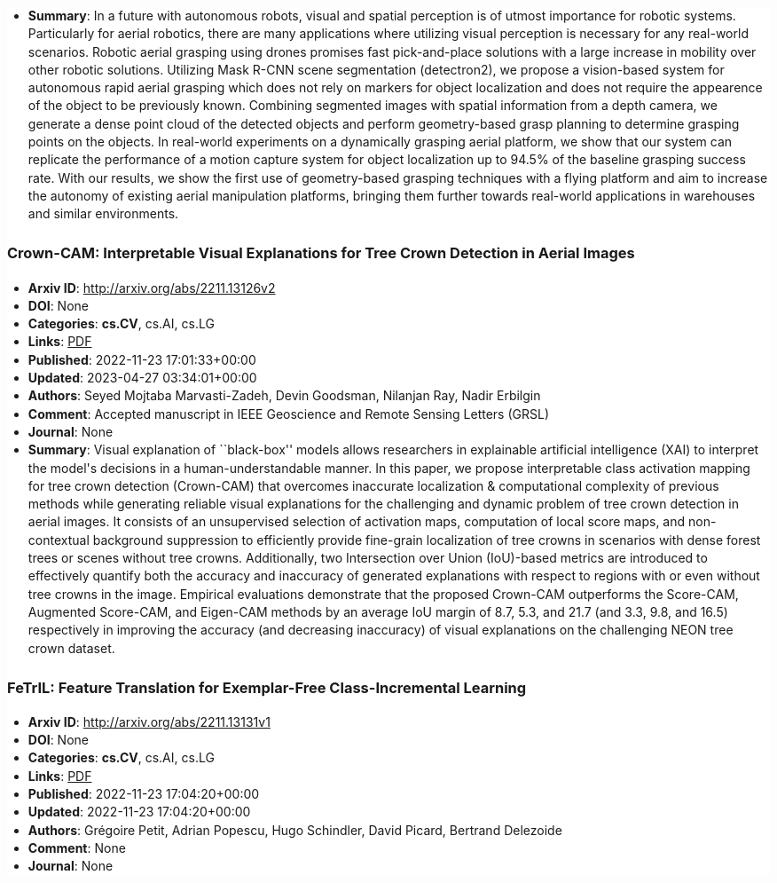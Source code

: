 - **Summary**: In a future with autonomous robots, visual and spatial perception is of utmost importance for robotic systems. Particularly for aerial robotics, there are many applications where utilizing visual perception is necessary for any real-world scenarios. Robotic aerial grasping using drones promises fast pick-and-place solutions with a large increase in mobility over other robotic solutions. Utilizing Mask R-CNN scene segmentation (detectron2), we propose a vision-based system for autonomous rapid aerial grasping which does not rely on markers for object localization and does not require the appearence of the object to be previously known. Combining segmented images with spatial information from a depth camera, we generate a dense point cloud of the detected objects and perform geometry-based grasp planning to determine grasping points on the objects. In real-world experiments on a dynamically grasping aerial platform, we show that our system can replicate the performance of a motion capture system for object localization up to 94.5% of the baseline grasping success rate. With our results, we show the first use of geometry-based grasping techniques with a flying platform and aim to increase the autonomy of existing aerial manipulation platforms, bringing them further towards real-world applications in warehouses and similar environments.



### Crown-CAM: Interpretable Visual Explanations for Tree Crown Detection in Aerial Images
- **Arxiv ID**: http://arxiv.org/abs/2211.13126v2
- **DOI**: None
- **Categories**: **cs.CV**, cs.AI, cs.LG
- **Links**: [PDF](http://arxiv.org/pdf/2211.13126v2)
- **Published**: 2022-11-23 17:01:33+00:00
- **Updated**: 2023-04-27 03:34:01+00:00
- **Authors**: Seyed Mojtaba Marvasti-Zadeh, Devin Goodsman, Nilanjan Ray, Nadir Erbilgin
- **Comment**: Accepted manuscript in IEEE Geoscience and Remote Sensing Letters
  (GRSL)
- **Journal**: None
- **Summary**: Visual explanation of ``black-box'' models allows researchers in explainable artificial intelligence (XAI) to interpret the model's decisions in a human-understandable manner. In this paper, we propose interpretable class activation mapping for tree crown detection (Crown-CAM) that overcomes inaccurate localization & computational complexity of previous methods while generating reliable visual explanations for the challenging and dynamic problem of tree crown detection in aerial images. It consists of an unsupervised selection of activation maps, computation of local score maps, and non-contextual background suppression to efficiently provide fine-grain localization of tree crowns in scenarios with dense forest trees or scenes without tree crowns. Additionally, two Intersection over Union (IoU)-based metrics are introduced to effectively quantify both the accuracy and inaccuracy of generated explanations with respect to regions with or even without tree crowns in the image. Empirical evaluations demonstrate that the proposed Crown-CAM outperforms the Score-CAM, Augmented Score-CAM, and Eigen-CAM methods by an average IoU margin of 8.7, 5.3, and 21.7 (and 3.3, 9.8, and 16.5) respectively in improving the accuracy (and decreasing inaccuracy) of visual explanations on the challenging NEON tree crown dataset.



### FeTrIL: Feature Translation for Exemplar-Free Class-Incremental Learning
- **Arxiv ID**: http://arxiv.org/abs/2211.13131v1
- **DOI**: None
- **Categories**: **cs.CV**, cs.AI, cs.LG
- **Links**: [PDF](http://arxiv.org/pdf/2211.13131v1)
- **Published**: 2022-11-23 17:04:20+00:00
- **Updated**: 2022-11-23 17:04:20+00:00
- **Authors**: Grégoire Petit, Adrian Popescu, Hugo Schindler, David Picard, Bertrand Delezoide
- **Comment**: None
- **Journal**: None